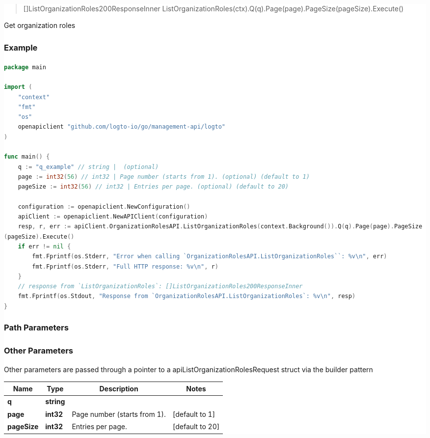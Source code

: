 > []ListOrganizationRoles200ResponseInner ListOrganizationRoles(ctx).Q(q).Page(page).PageSize(pageSize).Execute()

Get organization roles



### Example

```go
package main

import (
	"context"
	"fmt"
	"os"
	openapiclient "github.com/logto-io/go/management-api/logto"
)

func main() {
	q := "q_example" // string |  (optional)
	page := int32(56) // int32 | Page number (starts from 1). (optional) (default to 1)
	pageSize := int32(56) // int32 | Entries per page. (optional) (default to 20)

	configuration := openapiclient.NewConfiguration()
	apiClient := openapiclient.NewAPIClient(configuration)
	resp, r, err := apiClient.OrganizationRolesAPI.ListOrganizationRoles(context.Background()).Q(q).Page(page).PageSize(pageSize).Execute()
	if err != nil {
		fmt.Fprintf(os.Stderr, "Error when calling `OrganizationRolesAPI.ListOrganizationRoles``: %v\n", err)
		fmt.Fprintf(os.Stderr, "Full HTTP response: %v\n", r)
	}
	// response from `ListOrganizationRoles`: []ListOrganizationRoles200ResponseInner
	fmt.Fprintf(os.Stdout, "Response from `OrganizationRolesAPI.ListOrganizationRoles`: %v\n", resp)
}
```

### Path Parameters



### Other Parameters

Other parameters are passed through a pointer to a apiListOrganizationRolesRequest struct via the builder pattern


Name | Type | Description  | Notes
------------- | ------------- | ------------- | -------------
 **q** | **string** |  | 
 **page** | **int32** | Page number (starts from 1). | [default to 1]
 **pageSize** | **int32** | Entries per page. | [default to 20]
